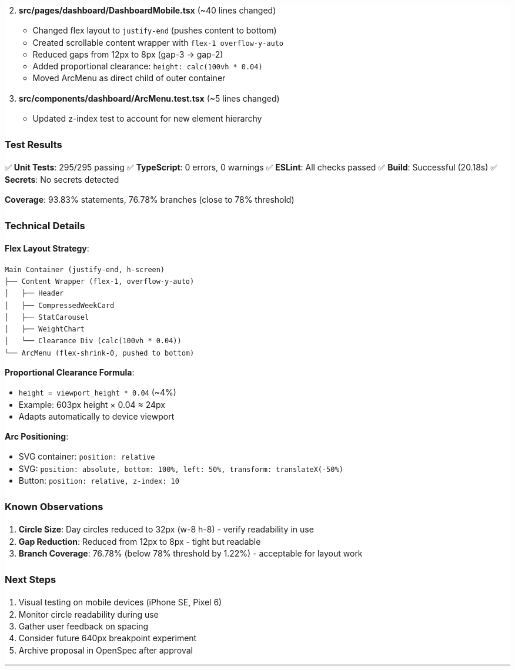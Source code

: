 2. **src/pages/dashboard/DashboardMobile.tsx** (~40 lines changed)
   - Changed flex layout to `justify-end` (pushes content to bottom)
   - Created scrollable content wrapper with `flex-1 overflow-y-auto`
   - Reduced gaps from 12px to 8px (gap-3 → gap-2)
   - Added proportional clearance: `height: calc(100vh * 0.04)`
   - Moved ArcMenu as direct child of outer container

3. **src/components/dashboard/ArcMenu.test.tsx** (~5 lines changed)
   - Updated z-index test to account for new element hierarchy

### Test Results

✅ **Unit Tests**: 295/295 passing
✅ **TypeScript**: 0 errors, 0 warnings
✅ **ESLint**: All checks passed
✅ **Build**: Successful (20.18s)
✅ **Secrets**: No secrets detected

**Coverage**: 93.83% statements, 76.78% branches (close to 78% threshold)

### Technical Details

**Flex Layout Strategy**:
```
Main Container (justify-end, h-screen)
├── Content Wrapper (flex-1, overflow-y-auto)
│   ├── Header
│   ├── CompressedWeekCard
│   ├── StatCarousel
│   ├── WeightChart
│   └── Clearance Div (calc(100vh * 0.04))
└── ArcMenu (flex-shrink-0, pushed to bottom)
```

**Proportional Clearance Formula**:
- `height = viewport_height * 0.04` (~4%)
- Example: 603px height × 0.04 ≈ 24px
- Adapts automatically to device viewport

**Arc Positioning**:
- SVG container: `position: relative`
- SVG: `position: absolute, bottom: 100%, left: 50%, transform: translateX(-50%)`
- Button: `position: relative, z-index: 10`

### Known Observations

1. **Circle Size**: Day circles reduced to 32px (w-8 h-8) - verify readability in use
2. **Gap Reduction**: Reduced from 12px to 8px - tight but readable
3. **Branch Coverage**: 76.78% (below 78% threshold by 1.22%) - acceptable for layout work

### Next Steps

1. Visual testing on mobile devices (iPhone SE, Pixel 6)
2. Monitor circle readability during use
3. Gather user feedback on spacing
4. Consider future 640px breakpoint experiment
5. Archive proposal in OpenSpec after approval

---